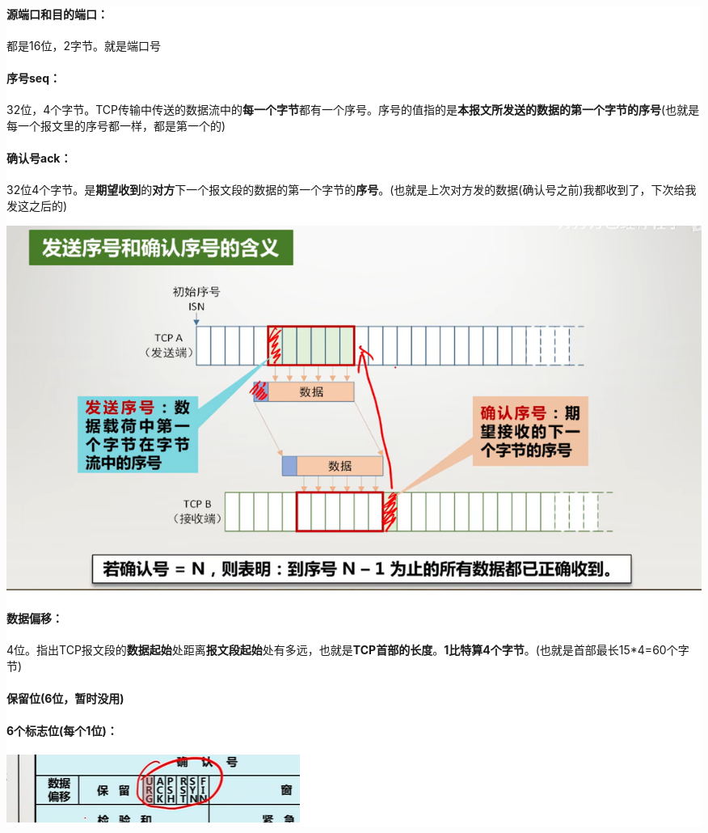 #### **源端口和目的端口**：

都是16位，2字节。就是端口号



#### **序号seq**：

32位，4个字节。TCP传输中传送的数据流中的**每一个字节**都有一个序号。序号的值指的是**本报文所发送的数据的第一个字节的序号**(也就是每一个报文里的序号都一样，都是第一个的)

#### **确认号ack**：

32位4个字节。是**期望收到**的**对方**下一个报文段的数据的第一个字节的**序号**。(也就是上次对方发的数据(确认号之前)我都收到了，下次给我发这之后的)

![image-20240726104931009](Typara用到的图片/image-20240726104931009.png)



#### **数据偏移**：

4位。指出TCP报文段的**数据起始**处距离**报文段起始**处有多远，也就是**TCP首部的长度**。**1比特算4个字节**。(也就是首部最长15*4=60个字节)

#### 保留位(6位，暂时没用)



#### 6个标志位(每个1位)：

![image-20240726105349602](Typara用到的图片/image-20240726105349602.png)
